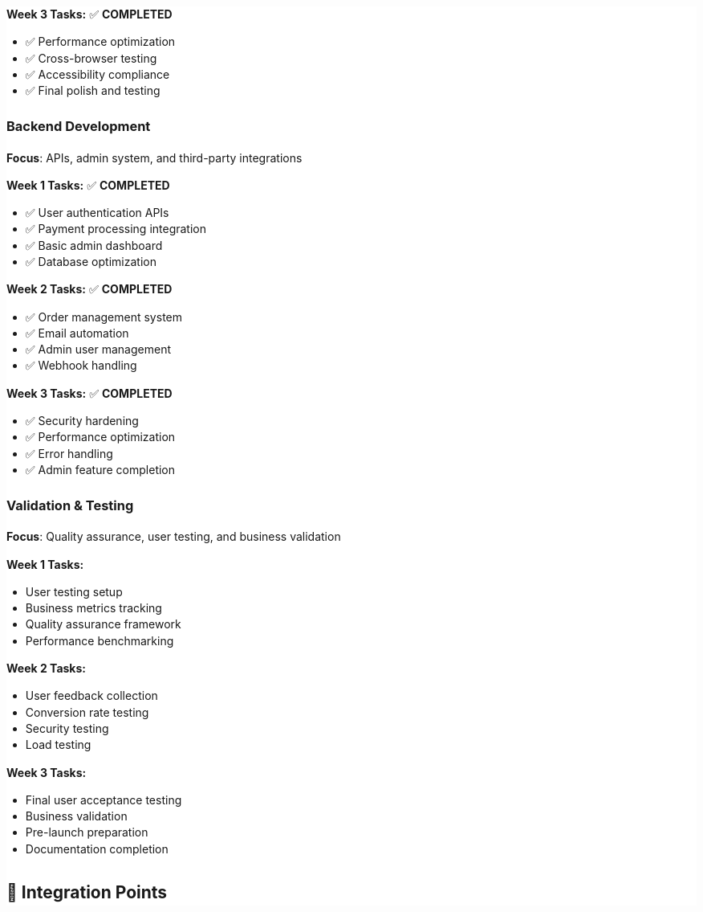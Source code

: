 **Week 3 Tasks:** ✅ **COMPLETED**

- ✅ Performance optimization
- ✅ Cross-browser testing
- ✅ Accessibility compliance
- ✅ Final polish and testing

### **Backend Development**

**Focus**: APIs, admin system, and third-party integrations

**Week 1 Tasks:** ✅ **COMPLETED**

- ✅ User authentication APIs
- ✅ Payment processing integration
- ✅ Basic admin dashboard
- ✅ Database optimization

**Week 2 Tasks:** ✅ **COMPLETED**

- ✅ Order management system
- ✅ Email automation
- ✅ Admin user management
- ✅ Webhook handling

**Week 3 Tasks:** ✅ **COMPLETED**

- ✅ Security hardening
- ✅ Performance optimization
- ✅ Error handling
- ✅ Admin feature completion

### **Validation & Testing**

**Focus**: Quality assurance, user testing, and business validation

**Week 1 Tasks:**

- User testing setup
- Business metrics tracking
- Quality assurance framework
- Performance benchmarking

**Week 2 Tasks:**

- User feedback collection
- Conversion rate testing
- Security testing
- Load testing

**Week 3 Tasks:**

- Final user acceptance testing
- Business validation
- Pre-launch preparation
- Documentation completion

## **🔄 Integration Points**
